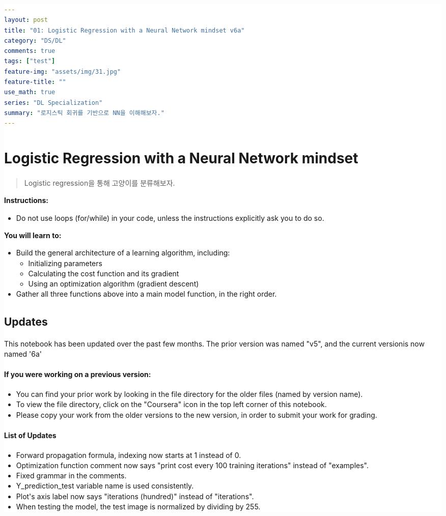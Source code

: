 ```yaml
---
layout: post
title: "01: Logistic Regression with a Neural Network mindset v6a"
category: "DS/DL"
comments: true
tags: ["test"]
feature-img: "assets/img/31.jpg"
feature-title: ""
use_math: true
series: "DL Specialization"
summary: "로지스틱 회귀를 기반으로 NN을 이해해보자."
---
```


# Logistic Regression with a Neural Network mindset

> Logistic regression을 통해 고양이를 분류해보자.

**Instructions:**

- Do not use loops (for/while) in your code, unless the instructions explicitly ask you to do so.

**You will learn to:**

- Build the general architecture of a learning algorithm, including:
  - Initializing parameters
  - Calculating the cost function and its gradient
  - Using an optimization algorithm (gradient descent)
- Gather all three functions above into a main model function, in the right order.

## Updates

This notebook has been updated over the past few months. The prior version was named "v5", and the current versionis now named '6a'

#### If you were working on a previous version:

- You can find your prior work by looking in the file directory for the older files (named by version name).
- To view the file directory, click on the "Coursera" icon in the top left corner of this notebook.
- Please copy your work from the older versions to the new version, in order to submit your work for grading.

#### List of Updates

- Forward propagation formula, indexing now starts at 1 instead of 0.
- Optimization function comment now says "print cost every 100 training iterations" instead of "examples".
- Fixed grammar in the comments.
- Y_prediction_test variable name is used consistently.
- Plot's axis label now says "iterations (hundred)" instead of "iterations".
- When testing the model, the test image is normalized by dividing by 255.
